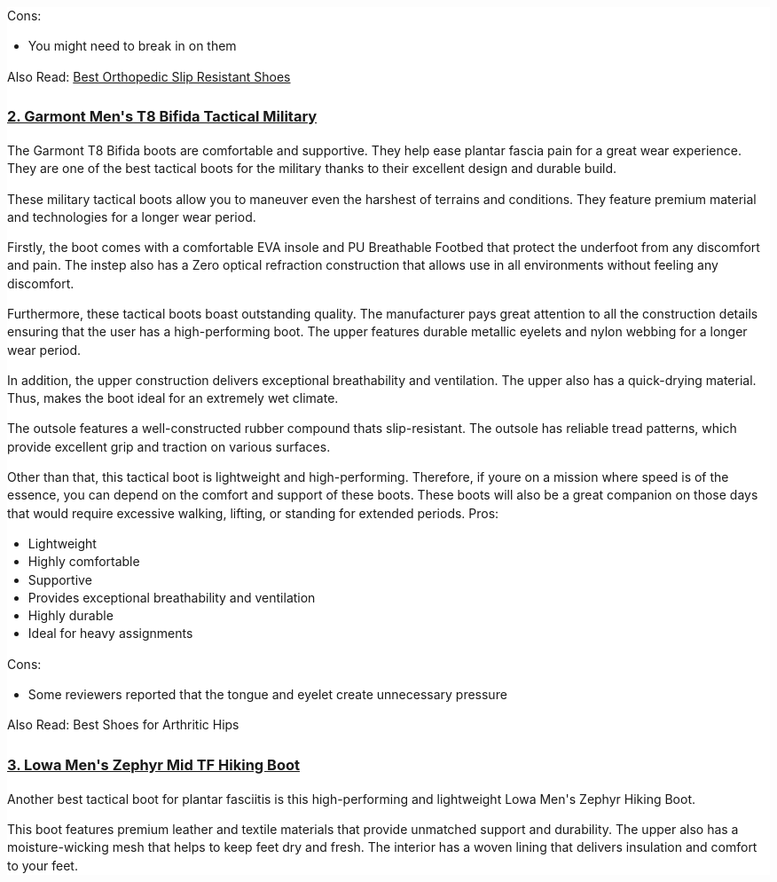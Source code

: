 Cons:
- You might need to break in on them

Also Read:
[Best Orthopedic Slip Resistant Shoes](https://pestpolicy.com/best-orthopedic-slip-resistant-shoes/)
### [2. Garmont Men's T8 Bifida Tactical Military](https://www.amazon.com/dp/B01HNAURIE/tag=p-policy-20)
The Garmont T8 Bifida boots are comfortable and supportive. They help ease plantar fascia pain for a great wear experience. They are one of the best tactical boots for the military thanks to their excellent design and durable build.

These military tactical boots allow you to maneuver even the harshest of terrains and conditions. They feature premium material and technologies for a longer wear period.

Firstly, the boot comes with a comfortable EVA insole and PU Breathable Footbed that protect the underfoot from any discomfort and pain. The instep also has a Zero optical refraction construction that allows use in all environments without feeling any discomfort.

Furthermore, these tactical boots boast outstanding quality. The manufacturer pays great attention to all the construction details ensuring that the user has a high-performing boot. The upper features durable metallic eyelets and nylon webbing for a longer wear period.

In addition, the upper construction delivers exceptional breathability and ventilation. The upper also has a quick-drying material. Thus, makes the boot ideal for an extremely wet climate.

The outsole features a well-constructed rubber compound thats slip-resistant. The outsole has reliable tread patterns, which provide excellent grip and traction on various surfaces.

Other than that, this tactical boot is lightweight and high-performing. Therefore, if youre on a mission where speed is of the essence, you can depend on the comfort and support of these boots. These boots will also be a great companion on those days that would require excessive walking, lifting, or standing for extended periods.
Pros:
- Lightweight
- Highly comfortable
- Supportive
- Provides exceptional breathability and ventilation
- Highly durable
- Ideal for heavy assignments

Cons:
- Some reviewers reported that the tongue and eyelet create unnecessary pressure

Also Read:
Best Shoes for Arthritic Hips
### [3. Lowa Men's Zephyr Mid TF Hiking Boot](https://www.amazon.com/dp/B002N1LCHE/tag=p-policy-20)
Another best tactical boot for plantar fasciitis is this high-performing and lightweight Lowa Men's Zephyr Hiking Boot.

This boot features premium leather and textile materials that provide unmatched support and durability. The upper also has a moisture-wicking mesh that helps to keep feet dry and fresh. The interior has a woven lining that delivers insulation and comfort to your feet.
